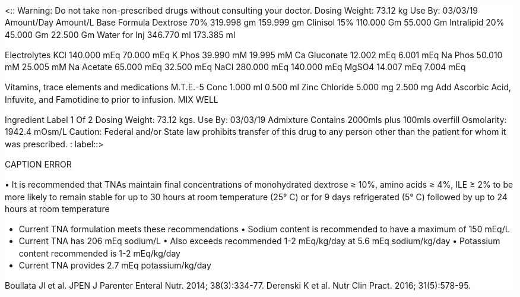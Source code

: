<a id='9017d3f1-d5a6-42b8-a0a5-5e447115a7ee'></a>

<::
Warning: Do not take non-prescribed drugs without consulting your doctor.
Dosing Weight: 73.12 kg
Use By: 03/03/19
Amount/Day Amount/L
Base Formula
Dextrose 70% 319.998 gm 159.999 gm
Clinisol 15% 110.000 Gm 55.000 Gm
Intralipid 20% 45.000 Gm 22.500 Gm
Water for Inj 346.770 ml 173.385 ml

Electrolytes
KCl 140.000 mEq 70.000 mEq
K Phos 39.990 mM 19.995 mM
Ca Gluconate 12.002 mEq 6.001 mEq
Na Phos 50.010 mM 25.005 mM
Na Acetate 65.000 mEq 32.500 mEq
NaCl 280.000 mEq 140.000 mEq
MgSO4 14.007 mEq 7.004 mEq

Vitamins, trace elements and medications
M.T.E.-5 Conc 1.000 ml 0.500 ml
Zinc Chloride 5.000 mg 2.500 mg
Add Ascorbic Acid, Infuvite, and Famotidine to prior to infusion. MIX WELL

Ingredient Label 1 Of 2
Dosing Weight: 73.12 kgs.
Use By: 03/03/19
Admixture Contains 2000mls plus 100mls overfill
Osmolarity: 1942.4 mOsm/L
Caution: Federal and/or State law prohibits transfer of this drug to any person other than the patient for whom it was prescribed.
: label::>

<a id='8a9d6b2b-1719-4e5c-ba43-94d207339f80'></a>

CAPTION ERROR

<a id='834cf3da-8792-4998-a9bc-86cf14dd19f0'></a>

• It is recommended that TNAs maintain final concentrations of monohydrated dextrose ≥ 10%, amino acids ≥ 4%, ILE ≥ 2% to be more likely to remain stable for up to 30 hours at room temperature (25° C) or for 9 days refrigerated (5° C) followed by up to 24 hours at room temperature
  - Current TNA formulation meets these recommendations
• Sodium content is recommended to have a maximum of 150 mEq/L
  - Current TNA has 206 mEq sodium/L
    • Also exceeds recommended 1-2 mEq/kg/day at 5.6 mEq sodium/kg/day
• Potassium content recommended is 1-2 mEq/kg/day
  - Current TNA provides 2.7 mEq potassium/kg/day

<a id='b557896b-b7da-4c15-816a-ff34f0e07c2d'></a>

Boullata Jl et al. JPEN J Parenter Enteral Nutr. 2014; 38(3):334-77.
Derenski K et al. Nutr Clin Pract. 2016; 31(5):578-95.
